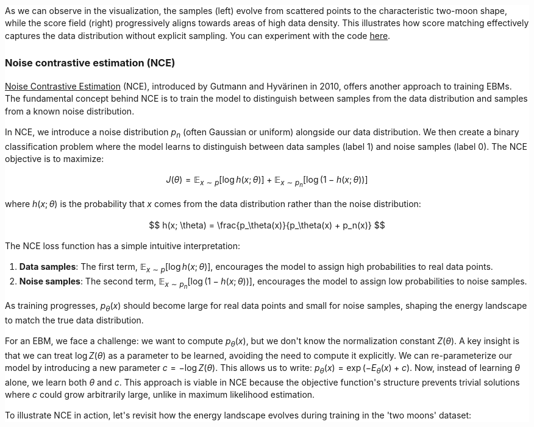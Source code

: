 As we can observe in the visualization, the samples (left) evolve from scattered points to the characteristic two-moon shape, while the score field (right) progressively aligns towards areas of high data density. This illustrates how score matching effectively captures the data distribution without explicit sampling. You can experiment with the code [here](https://colab.research.google.com/drive/1QAhFDVGXLjErXNrJwWNL8fkif7d771Dr#scrollTo=QOLWh7ho39tT&line=5&uniqifier=1).

### Noise contrastive estimation (NCE)

[Noise Contrastive Estimation](https://proceedings.mlr.press/v9/gutmann10a/gutmann10a.pdf) (NCE), introduced by Gutmann and Hyvärinen in 2010, offers another approach to training EBMs. The fundamental concept behind NCE is to train the model to distinguish between samples from the data distribution and samples from a known noise distribution.

In NCE, we introduce a noise distribution $p_n$ (often Gaussian or uniform) alongside our data distribution. We then create a binary classification problem where the model learns to distinguish between data samples (label 1) and noise samples (label 0). The NCE objective is to maximize:

$$
J(\theta) = \mathbb{E}_{x \sim p}[\log h(x; \theta)] + \mathbb{E}_{x \sim p_n}[\log (1 - h(x; \theta))]
$$

where $h(x; \theta)$ is the probability that $x$ comes from the data distribution rather than the noise distribution:

$$
h(x; \theta) = \frac{p_\theta(x)}{p_\theta(x) + p_n(x)}
$$

The NCE loss function has a simple intuitive interpretation:

1. **Data samples**: The first term, $\mathbb{E}_{x \sim p}[\log h(x; \theta)]$, encourages the model to assign high probabilities to real data points.
2. **Noise samples**: The second term, $\mathbb{E}_{x \sim p_n}[\log (1 - h(x; \theta))]$, encourages the model to assign low probabilities to noise samples.

As training progresses, $p_\theta(x)$ should become large for real data points and small for noise samples, shaping the energy landscape to match the true data distribution.

For an EBM, we face a challenge: we want to compute $p_\theta(x)$, but we don't know the normalization constant $Z(\theta)$. A key insight is that we can treat $\log Z(\theta)$ as a parameter to be learned, avoiding the need to compute it explicitly. We can re-parameterize our model by introducing a new parameter $c = -\log Z(\theta)$. This allows us to write:  $p_\theta(x) = \exp(-E_\theta(x) + c)$.  Now, instead of learning $\theta$ alone, we learn both $\theta$ and $c$. This approach is viable in NCE because the objective function's structure prevents trivial solutions where $c$ could grow arbitrarily large, unlike in maximum likelihood estimation.

To illustrate NCE in action, let's revisit how the energy landscape evolves during training in the 'two moons' dataset:

<p align="center">